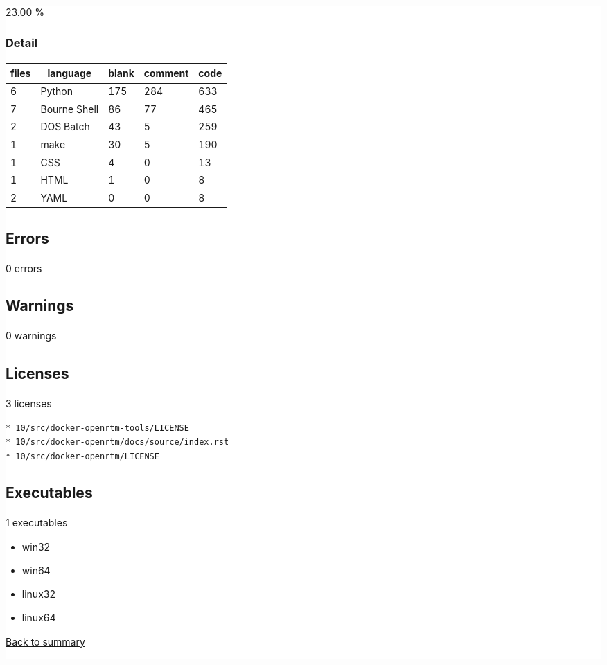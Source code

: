 23.00 %

### Detail

| files | language     | blank | comment | code |
|-------|--------------|-------|---------|------|
| 6     | Python       | 175   | 284     | 633  |
| 7     | Bourne Shell | 86    | 77      | 465  |
| 2     | DOS Batch    | 43    | 5       | 259  |
| 1     | make         | 30    | 5       | 190  |
| 1     | CSS          | 4     | 0       | 13   |
| 1     | HTML         | 1     | 0       | 8    |
| 2     | YAML         | 0     | 0       | 8    |

Errors
------
0 errors

```

```

Warnings
--------
0 warnings

```

```

Licenses
--------
3 licenses

```
* 10/src/docker-openrtm-tools/LICENSE
* 10/src/docker-openrtm/docs/source/index.rst
* 10/src/docker-openrtm/LICENSE
```

Executables
-----------
1 executables

* win32

* win64

* linux32

* linux64


[Back to summary](#summary)

---

